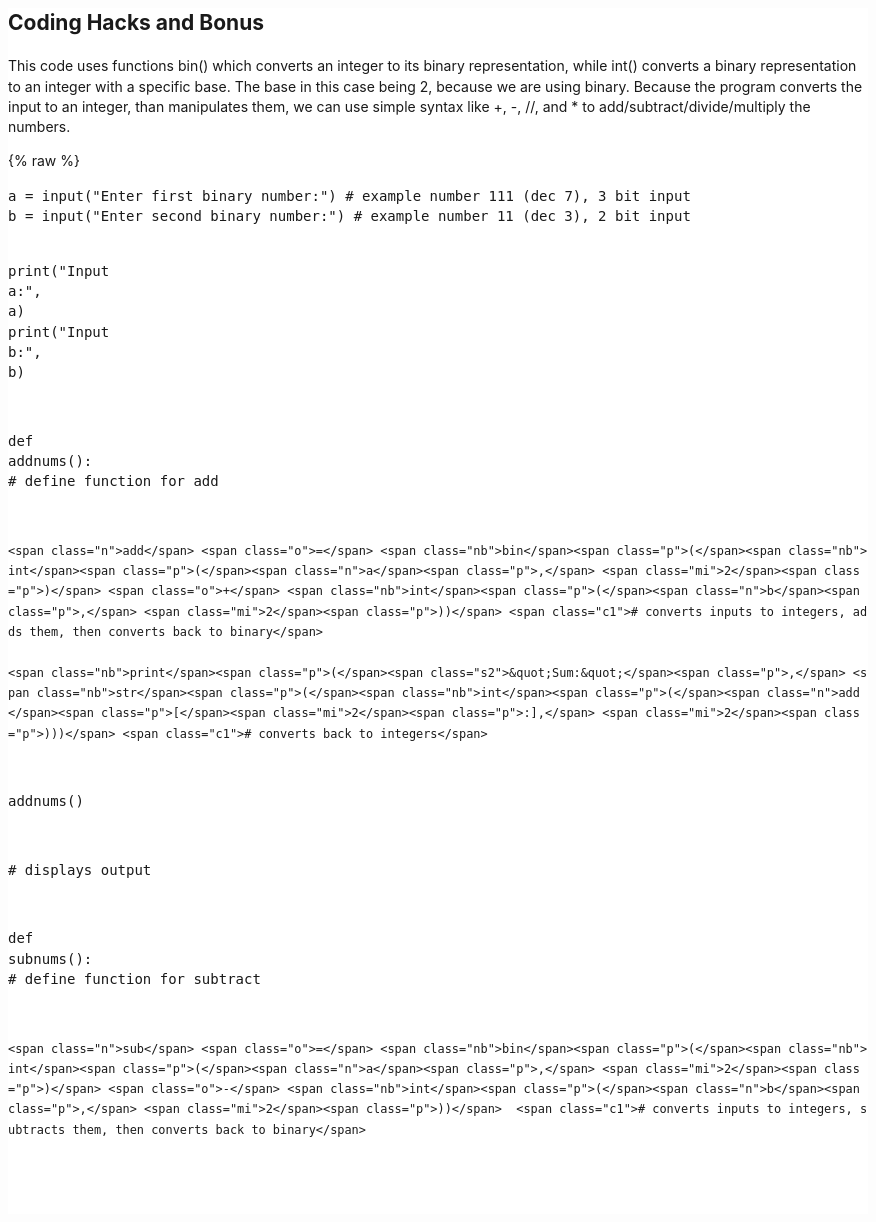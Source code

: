 </li>
</ul>

</div>
</div>
</div>
<div class="cell border-box-sizing text_cell rendered"><div class="inner_cell">
<div class="text_cell_render border-box-sizing rendered_html">
<h2 id="Coding-Hacks-and-Bonus">Coding Hacks and Bonus<a class="anchor-link" href="#Coding-Hacks-and-Bonus"> </a></h2><p>This code uses functions bin() which converts an integer to its binary representation, while int() converts a binary representation to an integer with a specific base. The base in this case being 2, because we are using binary. Because the program converts the input to an integer, than manipulates them, we can use simple syntax like +, -, //, and * to add/subtract/divide/multiply the numbers.</p>

</div>
</div>
</div>
    {% raw %}
    
<div class="cell border-box-sizing code_cell rendered">
<div class="input">

<div class="inner_cell">
    <div class="input_area">
<div class=" highlight hl-ipython3"><pre><span></span><span class="n">a</span> <span class="o">=</span> <span class="nb">input</span><span class="p">(</span><span class="s2">&quot;Enter first binary number:&quot;</span><span class="p">)</span> <span class="c1"># example number 111 (dec 7), 3 bit input</span>
<span class="n">b</span> <span class="o">=</span> <span class="nb">input</span><span class="p">(</span><span class="s2">&quot;Enter second binary number:&quot;</span><span class="p">)</span> <span class="c1"># example number 11 (dec 3), 2 bit input</span>

<span class="nb">print</span><span class="p">(</span><span class="s2">&quot;Input a:&quot;</span><span class="p">,</span> <span class="n">a</span><span class="p">)</span>
<span class="nb">print</span><span class="p">(</span><span class="s2">&quot;Input b:&quot;</span><span class="p">,</span> <span class="n">b</span><span class="p">)</span>

<span class="k">def</span> <span class="nf">addnums</span><span class="p">():</span> <span class="c1"># define function for add</span>

    <span class="n">add</span> <span class="o">=</span> <span class="nb">bin</span><span class="p">(</span><span class="nb">int</span><span class="p">(</span><span class="n">a</span><span class="p">,</span> <span class="mi">2</span><span class="p">)</span> <span class="o">+</span> <span class="nb">int</span><span class="p">(</span><span class="n">b</span><span class="p">,</span> <span class="mi">2</span><span class="p">))</span> <span class="c1"># converts inputs to integers, adds them, then converts back to binary</span>
 
    <span class="nb">print</span><span class="p">(</span><span class="s2">&quot;Sum:&quot;</span><span class="p">,</span> <span class="nb">str</span><span class="p">(</span><span class="nb">int</span><span class="p">(</span><span class="n">add</span><span class="p">[</span><span class="mi">2</span><span class="p">:],</span> <span class="mi">2</span><span class="p">)))</span> <span class="c1"># converts back to integers</span>

<span class="n">addnums</span><span class="p">()</span>

 <span class="c1"># displays output</span>

<span class="k">def</span> <span class="nf">subnums</span><span class="p">():</span> <span class="c1"># define function for subtract</span>

    <span class="n">sub</span> <span class="o">=</span> <span class="nb">bin</span><span class="p">(</span><span class="nb">int</span><span class="p">(</span><span class="n">a</span><span class="p">,</span> <span class="mi">2</span><span class="p">)</span> <span class="o">-</span> <span class="nb">int</span><span class="p">(</span><span class="n">b</span><span class="p">,</span> <span class="mi">2</span><span class="p">))</span>  <span class="c1"># converts inputs to integers, subtracts them, then converts back to binary</span>
 